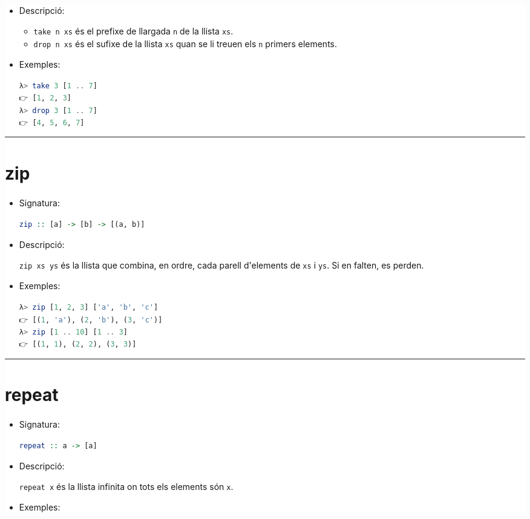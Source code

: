 - Descripció:

    - `take n xs` és el prefixe de llargada `n` de la llista `xs`.
    - `drop n xs` és el sufixe de la llista `xs` quan se li treuen els
      `n` primers elements.


- Exemples:

    ```haskell
    λ> take 3 [1 .. 7]
    👉 [1, 2, 3]
    λ> drop 3 [1 .. 7]
    👉 [4, 5, 6, 7]
    ```

---

# zip

- Signatura:

    ```haskell
    zip :: [a] -> [b] -> [(a, b)]
    ```

- Descripció:

    `zip xs ys` és la llista que combina, en ordre, cada parell d'elements de `xs` i `ys`. Si en falten,
    es perden.

- Exemples:

    ```haskell
    λ> zip [1, 2, 3] ['a', 'b', 'c']
    👉 [(1, 'a'), (2, 'b'), (3, 'c')]
    λ> zip [1 .. 10] [1 .. 3]
    👉 [(1, 1), (2, 2), (3, 3)]
    ```

---

# repeat

- Signatura:

    ```haskell
    repeat :: a -> [a]
    ```

- Descripció:

    `repeat x` és la llista infinita on tots els elements són `x`.

- Exemples:
